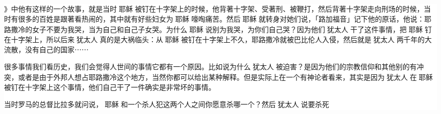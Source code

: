   </ok>
  》中他有这样的一个故事，就是当时
  <ok href="/term/6591">
   耶稣
  </ok>
  被钉在十字架上的时候，他背著十字架、受著刑、被鞭打，然后背著十字架走向刑场的时候，当时有很多的百姓是跟著看热闹的，其中就有好些妇女为
  <ok href="/term/6591">
   耶稣
  </ok>
  嚎啕痛苦。然后
  <ok href="/term/6591">
   耶稣
  </ok>
  就转身对她们说，「路加福音」记下他的原话，他说：耶路撒冷的女子不要为我哭，当为自己和自己子女哭。为什么
  <ok href="/term/6591">
   耶稣
  </ok>
  说别为我哭，为你们自己哭？因为他们
  <ok href="/term/20174">
   犹太人
  </ok>
  干了这件事情，把
  <ok href="/term/6591">
   耶稣
  </ok>
  钉在十字架上，所以后来
  <ok href="/term/20174">
   犹太人
  </ok>
  真的是大祸临头：从
  <ok href="/term/6591">
   耶稣
  </ok>
  被钉在十字架上不久，耶路撒冷就被巴比伦人入侵，然后就是
  <ok href="/term/20174">
   犹太人
  </ok>
  两千年的大流散，没有自己的国家⋯⋯
 </p>
 <p>
  很多事情我们看历史，我们会觉得人世间的事情它都有一个原因。比如说为什么
  <ok href="/term/20174">
   犹太人
  </ok>
  被迫害？是因为他们的宗教信仰和其他别的有冲突，或者是由于外邦人想占耶路撒冷这个地方，当然你都可以给出某种解释。但是实际上在一个有神论者看来，其实是因为
  <ok href="/term/20174">
   犹太人
  </ok>
  在
  <ok href="/term/6591">
   耶稣
  </ok>
  被钉在十字架上这个事情，他们自己干了一件确实是非常坏的事情。
 </p>
 <p>
  当时罗马的总督比拉多就问说，
  <ok href="/term/6591">
   耶稣
  </ok>
  和一个杀人犯这两个人之间你愿意杀哪一个？然后
  <ok href="/term/20174">
   犹太人
  </ok>
  说要杀死